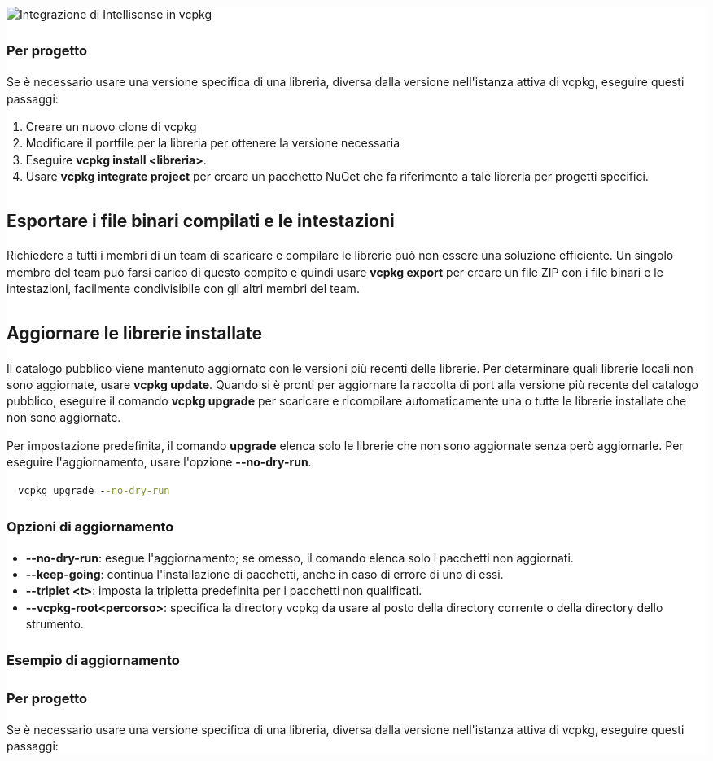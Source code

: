 ![Integrazione di Intellisense in vcpkg](media/vcpkg-intellisense.png "vcpkg e Intellisense")

### <a name="per-project"></a>Per progetto

Se è necessario usare una versione specifica di una libreria, diversa dalla versione nell'istanza attiva di vcpkg, eseguire questi passaggi:

1. Creare un nuovo clone di vcpkg
1. Modificare il portfile per la libreria per ottenere la versione necessaria
1. Eseguire **vcpkg install \<libreria>**.
1. Usare **vcpkg integrate project** per creare un pacchetto NuGet che fa riferimento a tale libreria per progetti specifici.

## <a name="export-compiled-binaries-and-headers"></a>Esportare i file binari compilati e le intestazioni

Richiedere a tutti i membri di un team di scaricare e compilare le librerie può non essere una soluzione efficiente. Un singolo membro del team può farsi carico di questo compito e quindi usare **vcpkg export** per creare un file ZIP con i file binari e le intestazioni, facilmente condivisibile con gli altri membri del team.

## <a name="updateupgrade-installed-libraries"></a>Aggiornare le librerie installate

Il catalogo pubblico viene mantenuto aggiornato con le versioni più recenti delle librerie. Per determinare quali librerie locali non sono aggiornate, usare **vcpkg update**. Quando si è pronti per aggiornare la raccolta di port alla versione più recente del catalogo pubblico, eseguire il comando **vcpkg upgrade** per scaricare e ricompilare automaticamente una o tutte le librerie installate che non sono aggiornate.

Per impostazione predefinita, il comando **upgrade** elenca solo le librerie che non sono aggiornate senza però aggiornarle. Per eseguire l'aggiornamento, usare l'opzione **--no-dry-run**.

```cmd
  vcpkg upgrade --no-dry-run
```

### <a name="upgrade-options"></a>Opzioni di aggiornamento

- **--no-dry-run**: esegue l'aggiornamento; se omesso, il comando elenca solo i pacchetti non aggiornati.
- **--keep-going**: continua l'installazione di pacchetti, anche in caso di errore di uno di essi.
- **--triplet \<t>**: imposta la tripletta predefinita per i pacchetti non qualificati.
- **--vcpkg-root\<percorso>**: specifica la directory vcpkg da usare al posto della directory corrente o della directory dello strumento.

### <a name="upgrade-example"></a>Esempio di aggiornamento

### <a name="per-project"></a>Per progetto

Se è necessario usare una versione specifica di una libreria, diversa dalla versione nell'istanza attiva di vcpkg, eseguire questi passaggi:
